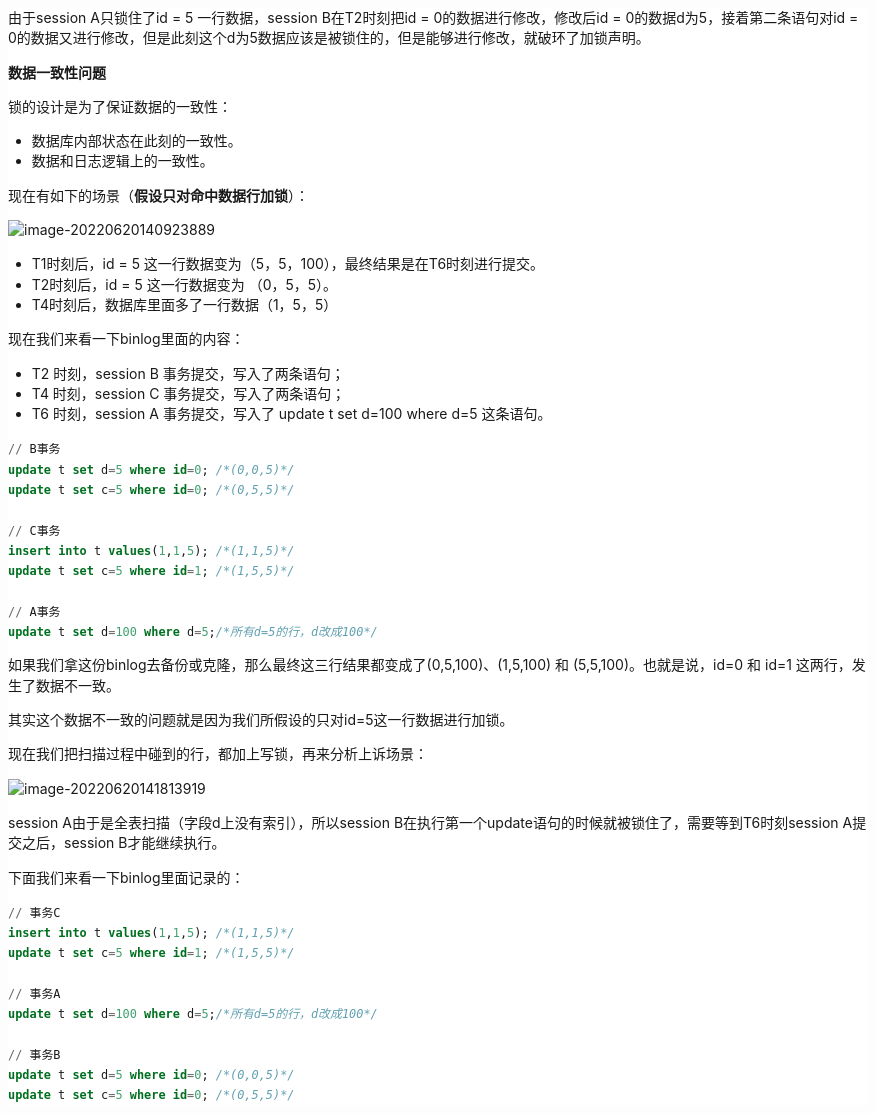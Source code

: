 由于session A只锁住了id = 5 一行数据，session B在T2时刻把id = 0的数据进行修改，修改后id = 0的数据d为5，接着第二条语句对id = 0的数据又进行修改，但是此刻这个d为5数据应该是被锁住的，但是能够进行修改，就破环了加锁声明。

**数据一致性问题**

锁的设计是为了保证数据的一致性：

- 数据库内部状态在此刻的一致性。
- 数据和日志逻辑上的一致性。

现在有如下的场景（**假设只对命中数据行加锁**）：

![image-20220620140923889](https://blog-1300853183.cos.ap-chengdu.myqcloud.com/img/image-20220620140923889.png)

- T1时刻后，id = 5 这一行数据变为（5，5，100），最终结果是在T6时刻进行提交。
- T2时刻后，id = 5 这一行数据变为 （0，5，5）。
- T4时刻后，数据库里面多了一行数据（1，5，5）

现在我们来看一下binlog里面的内容：

- T2 时刻，session B 事务提交，写入了两条语句；
- T4 时刻，session C 事务提交，写入了两条语句；
- T6 时刻，session A 事务提交，写入了 update t set d=100 where d=5 这条语句。

```sql
// B事务
update t set d=5 where id=0; /*(0,0,5)*/
update t set c=5 where id=0; /*(0,5,5)*/

// C事务
insert into t values(1,1,5); /*(1,1,5)*/
update t set c=5 where id=1; /*(1,5,5)*/

// A事务
update t set d=100 where d=5;/*所有d=5的行，d改成100*/
```

如果我们拿这份binlog去备份或克隆，那么最终这三行结果都变成了(0,5,100)、(1,5,100) 和 (5,5,100)。也就是说，id=0 和 id=1 这两行，发生了数据不一致。

其实这个数据不一致的问题就是因为我们所假设的只对id=5这一行数据进行加锁。

现在我们把扫描过程中碰到的行，都加上写锁，再来分析上诉场景：

![image-20220620141813919](https://blog-1300853183.cos.ap-chengdu.myqcloud.com/img/image-20220620141813919.png)

session A由于是全表扫描（字段d上没有索引），所以session B在执行第一个update语句的时候就被锁住了，需要等到T6时刻session A提交之后，session B才能继续执行。

下面我们来看一下binlog里面记录的：

```sql
// 事务C
insert into t values(1,1,5); /*(1,1,5)*/
update t set c=5 where id=1; /*(1,5,5)*/

// 事务A
update t set d=100 where d=5;/*所有d=5的行，d改成100*/

// 事务B
update t set d=5 where id=0; /*(0,0,5)*/
update t set c=5 where id=0; /*(0,5,5)*/
```
